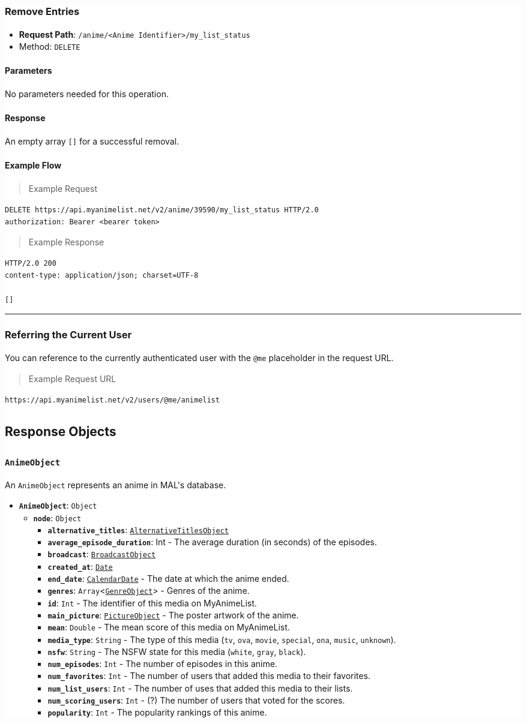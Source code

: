### Remove Entries

* **Request Path**: `/anime/<Anime Identifier>/my_list_status`
* Method: `DELETE`

#### Parameters

No parameters needed for this operation.

#### Response

An empty array `[]` for a successful removal.

#### Example Flow

> Example Request

```
DELETE https://api.myanimelist.net/v2/anime/39590/my_list_status HTTP/2.0
authorization: Bearer <bearer token>
```

> Example Response

```
HTTP/2.0 200
content-type: application/json; charset=UTF-8

[]
```

---

### Referring the Current User

You can reference to the currently authenticated user with the
`@me` placeholder in the request URL.

> Example Request URL
```
https://api.myanimelist.net/v2/users/@me/animelist
```

## Response Objects

### `AnimeObject`

An `AnimeObject` represents an anime in MAL's database.

* **`AnimeObject`**: `Object`
  * **`node`**: `Object`
    * **`alternative_titles`**: [`AlternativeTitlesObject`](#alternativetitlesobject)
    * **`average_episode_duration`**: Int - The average duration (in seconds) of the episodes.
    * **`broadcast`**: [`BroadcastObject`](#broadcastobject)
    * **`created_at`**: [`Date`](#date)
    * **`end_date`**: [`CalendarDate`](#calendardate) - The date at which the anime ended.
    * **`genres`**: `Array`<[`GenreObject`](#genreobject)> - Genres of the anime.
    * **`id`**: `Int` - The identifier of this media on MyAnimeList.
    * **`main_picture`**: [`PictureObject`](#pictureobject) - The poster artwork of the anime.
    * **`mean`**: `Double` - The mean score of this media on MyAnimeList.
    * **`media_type`**: `String` - The type of this media (`tv`, `ova`, `movie`, `special`, `ona`, `music`, `unknown`).
    * **`nsfw`**: `String` - The NSFW state for this media (`white`, `gray`, `black`).
    * **`num_episodes`**: `Int` - The number of episodes in this anime.
    * **`num_favorites`**: `Int` - The number of users that added this media to their favorites.
    * **`num_list_users`**: `Int` - The number of uses that added this media to their lists.
    * **`num_scoring_users`**: `Int` - (?) The number of users that voted for the scores.
    * **`popularity`**: `Int` - The popularity rankings of this anime.